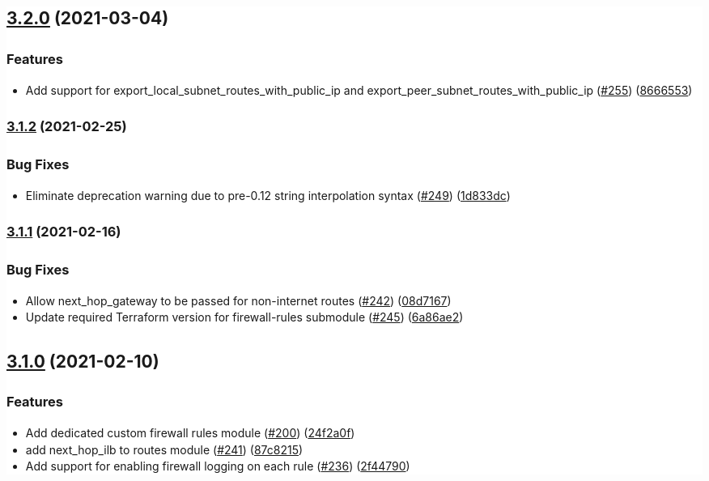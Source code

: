 ## [3.2.0](https://www.github.com/terraform-google-modules/terraform-google-network/compare/v3.1.2...v3.2.0) (2021-03-04)


### Features

* Add support for export_local_subnet_routes_with_public_ip and export_peer_subnet_routes_with_public_ip ([#255](https://www.github.com/terraform-google-modules/terraform-google-network/issues/255)) ([8666553](https://www.github.com/terraform-google-modules/terraform-google-network/commit/8666553e0912af92e072eef9fa8c75e754af6f1b))

### [3.1.2](https://www.github.com/terraform-google-modules/terraform-google-network/compare/v3.1.1...v3.1.2) (2021-02-25)


### Bug Fixes

* Eliminate deprecation warning due to pre-0.12 string interpolation syntax ([#249](https://www.github.com/terraform-google-modules/terraform-google-network/issues/249)) ([1d833dc](https://www.github.com/terraform-google-modules/terraform-google-network/commit/1d833dc85cbea9052f239f328951c8f19ad4a382))

### [3.1.1](https://www.github.com/terraform-google-modules/terraform-google-network/compare/v3.1.0...v3.1.1) (2021-02-16)


### Bug Fixes

* Allow next_hop_gateway to be passed for non-internet routes ([#242](https://www.github.com/terraform-google-modules/terraform-google-network/issues/242)) ([08d7167](https://www.github.com/terraform-google-modules/terraform-google-network/commit/08d716724ec43eb70f8c6a16481328a3145fba6f))
* Update required Terraform version for firewall-rules submodule ([#245](https://www.github.com/terraform-google-modules/terraform-google-network/issues/245)) ([6a86ae2](https://www.github.com/terraform-google-modules/terraform-google-network/commit/6a86ae2fc58a579c7da4aec634929e58a8fdfa7e))

## [3.1.0](https://www.github.com/terraform-google-modules/terraform-google-network/compare/v3.0.1...v3.1.0) (2021-02-10)


### Features

* Add dedicated custom firewall rules module ([#200](https://www.github.com/terraform-google-modules/terraform-google-network/issues/200)) ([24f2a0f](https://www.github.com/terraform-google-modules/terraform-google-network/commit/24f2a0f2e133052ebf485edeb5b1f0ffa69a5829))
* add next_hop_ilb to routes module ([#241](https://www.github.com/terraform-google-modules/terraform-google-network/issues/241)) ([87c8215](https://www.github.com/terraform-google-modules/terraform-google-network/commit/87c8215da8d7b7ba0bbbb6136ba77c6e047ca2f0))
* Add support for enabling firewall logging on each rule ([#236](https://www.github.com/terraform-google-modules/terraform-google-network/issues/236)) ([2f44790](https://www.github.com/terraform-google-modules/terraform-google-network/commit/2f44790af2936887356dc7ed6b5f1cb343a7e578))
